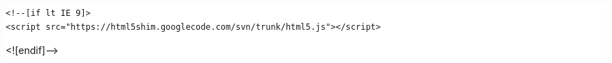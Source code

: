 



<script>
var shareasaleSSCID=shareasaleGetParameterByName("sscid");function shareasaleSetCookie(e,a,r,s,t){if(e&&a){var o,n=s?"; path="+s:"",i=t?"; domain="+t:"",S="";r&&((o=new Date).setTime(o.getTime()+r),S="; expires="+o.toUTCString()),document.cookie=e+"="+a+S+n+i+"; SameSite=None;Secure"}}function shareasaleGetParameterByName(e,a){a||(a=window.location.href),e=e.replace(/[\[\]]/g,"\\$&");var r=new RegExp("[?&]"+e+"(=([^&#]*)|&|#|$)").exec(a);return r?r[2]?decodeURIComponent(r[2].replace(/\+/g," ")):"":null}shareasaleSSCID&&shareasaleSetCookie("shareasaleSSCID",shareasaleSSCID,94670778e4,"/");
</script>





<script src="//capp.nicepage.com/014563ca8b3262038dfc7c4f6e9e0d4f756b74d4/main-libs.js" ></script>
<link href="//capp.nicepage.com/014563ca8b3262038dfc7c4f6e9e0d4f756b74d4/main-libs.css" rel="stylesheet" />



<script>
    function receiveCountryCode() {
        if ($.cookie('UserCountryCode') !== undefined) {
            return;
        }

        $.ajax({
            type: 'HEAD',
            url: 'https://d57e01lyo0mq2.cloudfront.net/location',
            success: function(data, status, jqXHR) {
                var countryCode = jqXHR.getResponseHeader('cloudfront-viewer-country');
                if (countryCode) {
                    $.cookie('UserCountryCode', countryCode, { expires: 7, path: '/' });
                }
            },
            error: function (jqXHR) {
                var date = new Date();
                var minutes = 15;
                date.setTime(date.getTime() + (minutes * 60 * 1000));
                $.cookie('UserCountryCode', '', { expires: date, path: '/' });
            }
        });
    }

    document.addEventListener('DOMContentLoaded',
        function() {
            receiveCountryCode();
    });
</script>
    <!--[if lt IE 9]>
    <script src="https://html5shim.googlecode.com/svn/trunk/html5.js"></script>
<![endif]-->




